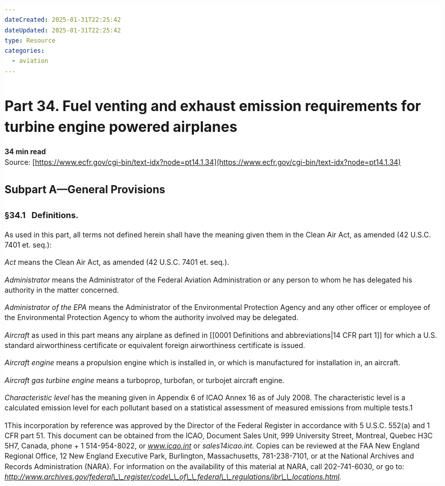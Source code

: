 ```yaml
---
dateCreated: 2025-01-31T22:25:42
dateUpdated: 2025-01-31T22:25:42
type: Resource
categories:
  - aviation
---
```


# Part 34. Fuel venting and exhaust emission requirements for turbine engine powered airplanes
**34 min read**  
Source: [https://www.ecfr.gov/cgi-bin/text-idx?node=pt14.1.34](https://www.ecfr.gov/cgi-bin/text-idx?node=pt14.1.34)

<div>

## Subpart A—General Provisions

### §34.1   Definitions.

As used in this part, all terms not defined herein shall have the meaning given them in the Clean Air Act, as amended (42 U.S.C. 7401 et. seq.):

*Act* means the Clean Air Act, as amended (42 U.S.C. 7401 et. seq.).

*Administrator* means the Administrator of the Federal Aviation Administration or any person to whom he has delegated his authority in the matter concerned.

*Administrator of the EPA* means the Administrator of the Environmental Protection Agency and any other officer or employee of the Environmental Protection Agency to whom the authority involved may be delegated.

*Aircraft* as used in this part means any airplane as defined in [[0001 Definitions and abbreviations|14 CFR part 1]] for which a U.S. standard airworthiness certificate or equivalent foreign airworthiness certificate is issued.

*Aircraft engine* means a propulsion engine which is installed in, or which is manufactured for installation in, an aircraft.

*Aircraft gas turbine engine* means a turboprop, turbofan, or turbojet aircraft engine.

*Characteristic level* has the meaning given in Appendix 6 of ICAO Annex 16 as of July 2008. The characteristic level is a calculated emission level for each pollutant based on a statistical assessment of measured emissions from multiple tests.1

<div>

1This incorporation by reference was approved by the Director of the Federal Register in accordance with 5 U.S.C. 552(a) and 1 CFR part 51. This document can be obtained from the ICAO, Document Sales Unit, 999 University Street, Montreal, Quebec H3C 5H7, Canada, phone + 1 514-954-8022, or *www.icao.int* or *sales14icao.int.* Copies can be reviewed at the FAA New England Regional Office, 12 New England Executive Park, Burlington, Massachusetts, 781-238-7101, or at the National Archives and Records Administration (NARA). For information on the availability of this material at NARA, call 202-741-6030, or go to: *http://www.archives.gov/federal\_\_register/code\_\_of\_\_federal\_\_regulations/ibr\_\_locations.html.*
